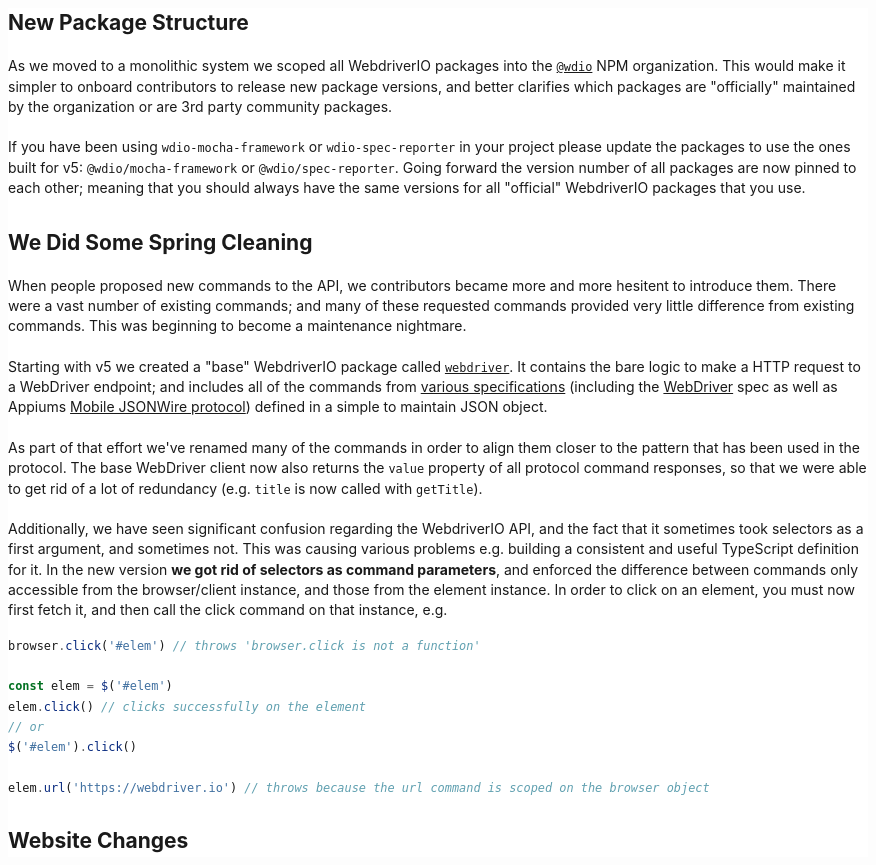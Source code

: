 ## New Package Structure

As we moved to a monolithic system we scoped all WebdriverIO packages into the [`@wdio`](https://www.npmjs.com/org/wdio) NPM organization. This would make it simpler to onboard contributors to release new package versions, and better clarifies which packages are "officially" maintained by the organization or are 3rd party community packages.<br />
<br />
If you have been using `wdio-mocha-framework` or `wdio-spec-reporter` in your project please update the packages to use the ones built for v5: `@wdio/mocha-framework` or `@wdio/spec-reporter`. Going forward the version number of all packages are now pinned to each other; meaning that you should always have the same versions for all "official" WebdriverIO packages that you use.

## We Did Some Spring Cleaning

When people proposed new commands to the API, we contributors became more and more hesitent to introduce them. There were a vast number of existing commands; and many of these requested commands provided very little difference from existing commands. This was beginning to become a maintenance nightmare.<br />
<br />
Starting with v5 we created a "base" WebdriverIO package called [`webdriver`](https://www.npmjs.com/package/webdriver). It contains the bare logic to make a HTTP request to a WebDriver endpoint; and includes all of the commands from [various specifications](https://github.com/webdriverio/webdriverio/tree/master/packages/webdriver/protocol) (including the [WebDriver](https://w3c.github.io/webdriver/) spec as well as Appiums [Mobile JSONWire protocol](https://github.com/SeleniumHQ/mobile-spec/blob/master/spec-draft.md)) defined in a simple to maintain JSON object.<br />
<br />
As part of that effort we've renamed many of the commands in order to align them closer to the pattern that has been used in the protocol. The base WebDriver client now also returns the `value` property of all protocol command responses, so that we were able to get rid of a lot of redundancy (e.g. `title` is now called with `getTitle`).<br />
<br />
Additionally, we have seen significant confusion regarding the WebdriverIO API, and the fact that it sometimes took selectors as a first argument, and sometimes not. This was causing various problems e.g. building a consistent and useful TypeScript definition for it. In the new version __we got rid of selectors as command parameters__, and enforced the difference between commands only accessible from the browser/client instance, and those from the element instance. In order to click on an element, you must now first fetch it, and then call the click command on that instance, e.g.

```js
browser.click('#elem') // throws 'browser.click is not a function'

const elem = $('#elem')
elem.click() // clicks successfully on the element
// or
$('#elem').click()

elem.url('https://webdriver.io') // throws because the url command is scoped on the browser object
```

## Website Changes
